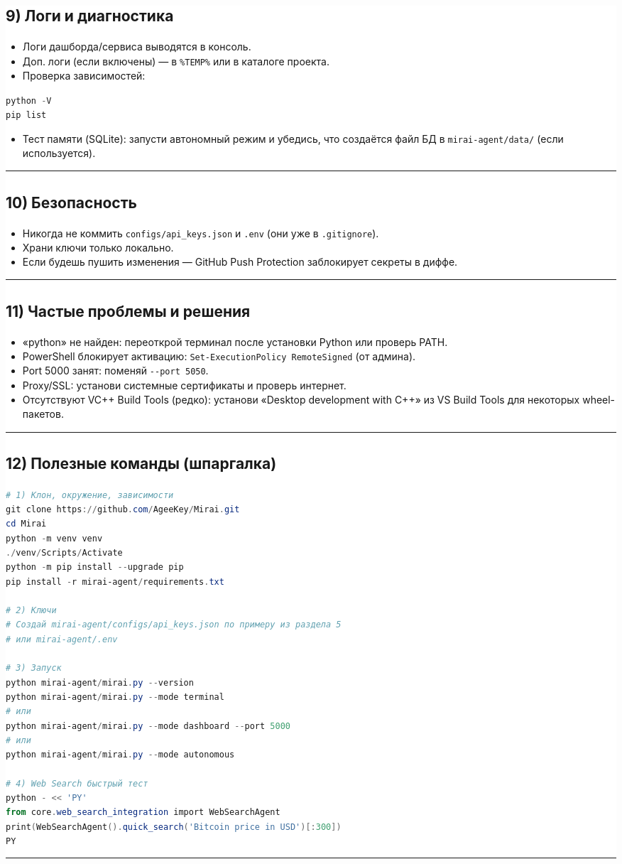 
## 9) Логи и диагностика

- Логи дашборда/сервиса выводятся в консоль.
- Доп. логи (если включены) — в `%TEMP%` или в каталоге проекта.
- Проверка зависимостей:
```powershell
python -V
pip list
```
- Тест памяти (SQLite): запусти автономный режим и убедись, что создаётся файл БД в `mirai-agent/data/` (если используется).

---

## 10) Безопасность

- Никогда не коммить `configs/api_keys.json` и `.env` (они уже в `.gitignore`).
- Храни ключи только локально.
- Если будешь пушить изменения — GitHub Push Protection заблокирует секреты в диффе.

---

## 11) Частые проблемы и решения

- «python» не найден: переоткрой терминал после установки Python или проверь PATH.
- PowerShell блокирует активацию: `Set-ExecutionPolicy RemoteSigned` (от админа).
- Port 5000 занят: поменяй `--port 5050`.
- Proxy/SSL: установи системные сертификаты и проверь интернет.
- Отсутствуют VC++ Build Tools (редко): установи «Desktop development with C++» из VS Build Tools для некоторых wheel-пакетов.

---

## 12) Полезные команды (шпаргалка)

```powershell
# 1) Клон, окружение, зависимости
git clone https://github.com/AgeeKey/Mirai.git
cd Mirai
python -m venv venv
./venv/Scripts/Activate
python -m pip install --upgrade pip
pip install -r mirai-agent/requirements.txt

# 2) Ключи
# Создай mirai-agent/configs/api_keys.json по примеру из раздела 5
# или mirai-agent/.env

# 3) Запуск
python mirai-agent/mirai.py --version
python mirai-agent/mirai.py --mode terminal
# или
python mirai-agent/mirai.py --mode dashboard --port 5000
# или
python mirai-agent/mirai.py --mode autonomous

# 4) Web Search быстрый тест
python - << 'PY'
from core.web_search_integration import WebSearchAgent
print(WebSearchAgent().quick_search('Bitcoin price in USD')[:300])
PY
```

---